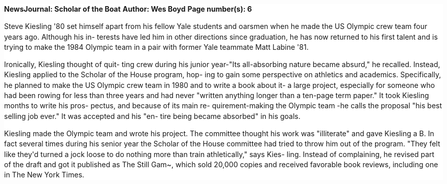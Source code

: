 
**NewsJournal: Scholar of the Boat**
**Author: Wes Boyd**
**Page number(s): 6**

Steve Kiesling '80 set himself apart from 
his fellow Yale students and oarsmen 
when he made the US Olympic crew 
team four years ago. Although his in-
terests have led him in other directions 
since graduation, he has now returned 
to his first talent and is trying to make 
the 1984 Olympic team in a pair with 
former Yale teammate Matt Labine '81. 

Ironically, Kiesling thought of quit-
ting crew during his junior year-"Its 
all-absorbing nature became absurd," he 
recalled. Instead, Kiesling applied to 
the Scholar of the House program, hop-
ing to gain some perspective on athletics 
and academics. Specifically, he planned 
to make the US Olympic crew team in 
1980 and to write a book about it- a 
large project, especially for someone 
who had been rowing for less than three 
years and had never "written anything 
longer than a ten-page term paper." It 
took Kiesling months to write his pros-
pectus, and because of its main re-
quirement-making the Olympic team 
-he calls the proposal "his best selling 
job ever." It was accepted and his "en-
tire being became absorbed" in his 
goals. 

Kiesling made the Olympic team and 
wrote 
his 
project. The committee 
thought his work was "illiterate" and 
gave Kiesling a B. In fact several times 
during his senior year the Scholar of the 
House committee had tried to throw 
him out of the program. "They felt like 
they'd turned a jock loose to do nothing 
more than train athletically," says Kies-
ling. Instead of complaining, he revised 
part of the draft and got it published as 
The Still Gam~, which sold 20,000 copies 
and received favorable book reviews, 
including one in The New York Times. 
